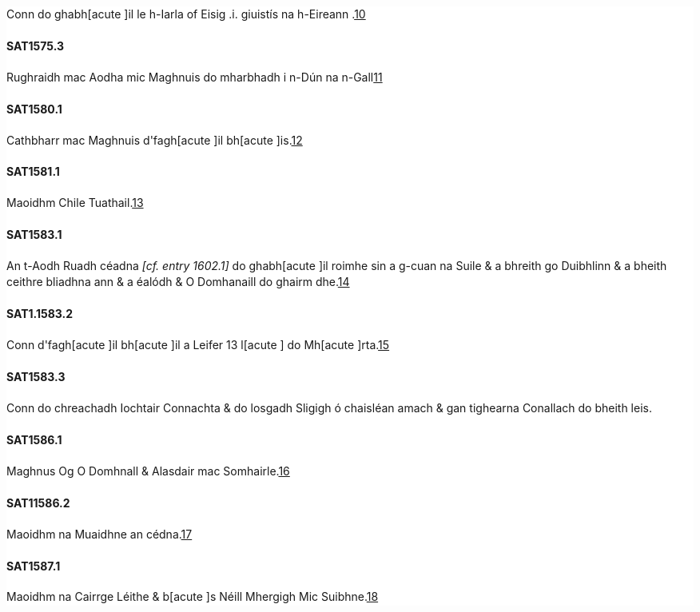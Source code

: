 
Conn do ghabh[acute ]il le h-Iarla of Eisig .i. giuistís na h-Eireann .[10](javascript:footNote('G100019/note010.html'))


#### SAT1575.3


Rughraidh mac Aodha mic Maghnuis do mharbhadh i n-Dún na n-Gall[11](javascript:footNote('G100019/note011.html'))


#### SAT1580.1


Cathbharr mac Maghnuis d'fagh[acute ]il bh[acute ]is.[12](javascript:footNote('G100019/note012.html'))


#### SAT1581.1


Maoidhm Chile Tuathail.[13](javascript:footNote('G100019/note013.html'))


#### SAT1583.1


An t-Aodh Ruadh céadna *[cf. entry 1602.1]* do ghabh[acute ]il roimhe sin a g-cuan na Suile & a bhreith go Duibhlinn & a bheith ceithre bliadhna ann & a éalódh & O Domhanaill do ghairm dhe.[14](javascript:footNote('G100019/note014.html'))


#### SAT1.1583.2


Conn d'fagh[acute ]il bh[acute ]il a Leifer 13 l[acute ] do Mh[acute ]rta.[15](javascript:footNote('G100019/note015.html'))


#### SAT1583.3


Conn do chreachadh Iochtair Connachta & do losgadh Sligigh ó chaisléan amach & gan tighearna Conallach do bheith leis.


#### SAT1586.1


Maghnus Og O Domhnall & Alasdair mac Somhairle.[16](javascript:footNote('G100019/note016.html'))


#### SAT11586.2


Maoidhm na Muaidhne an cédna.[17](javascript:footNote('G100019/note017.html'))


#### SAT1587.1


Maoidhm na Cairrge Léithe & b[acute ]s Néill Mhergigh Mic Suibhne.[18](javascript:footNote('G100019/note018.html'))
